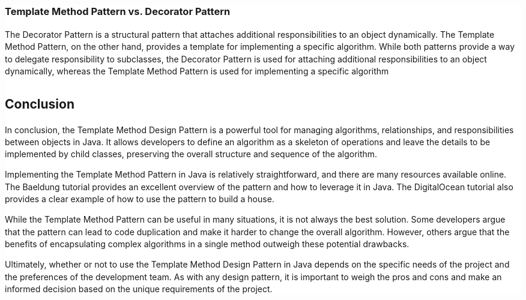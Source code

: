 ### Template Method Pattern vs. Decorator Pattern

The Decorator Pattern is a structural pattern that attaches additional responsibilities to an object dynamically. The Template Method Pattern, on the other hand, provides a template for implementing a specific algorithm. While both patterns provide a way to delegate responsibility to subclasses, the Decorator Pattern is used for attaching additional responsibilities to an object dynamically, whereas the Template Method Pattern is used for implementing a specific algorithm

Conclusion
----------

In conclusion, the Template Method Design Pattern is a powerful tool for managing algorithms, relationships, and responsibilities between objects in Java. It allows developers to define an algorithm as a skeleton of operations and leave the details to be implemented by child classes, preserving the overall structure and sequence of the algorithm.

Implementing the Template Method Pattern in Java is relatively straightforward, and there are many resources available online. The Baeldung tutorial provides an excellent overview of the pattern and how to leverage it in Java. The DigitalOcean tutorial also provides a clear example of how to use the pattern to build a house.

While the Template Method Pattern can be useful in many situations, it is not always the best solution. Some developers argue that the pattern can lead to code duplication and make it harder to change the overall algorithm. However, others argue that the benefits of encapsulating complex algorithms in a single method outweigh these potential drawbacks.

Ultimately, whether or not to use the Template Method Design Pattern in Java depends on the specific needs of the project and the preferences of the development team. As with any design pattern, it is important to weigh the pros and cons and make an informed decision based on the unique requirements of the project.